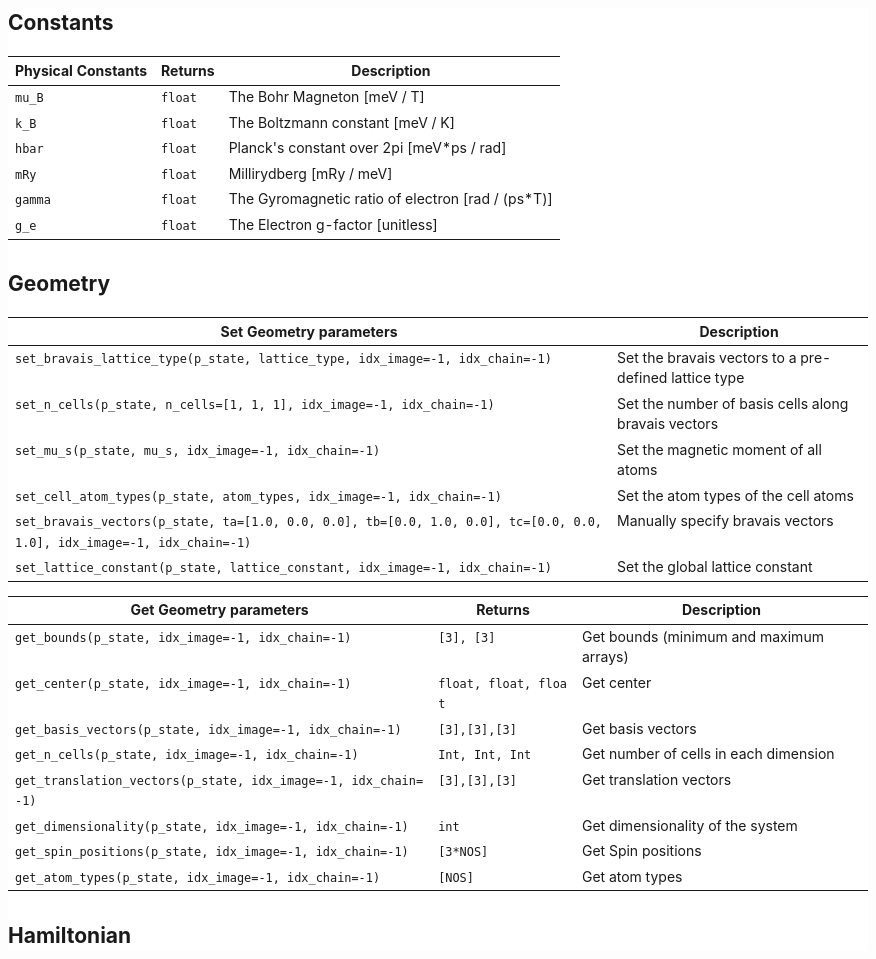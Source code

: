 
Constants
---------

| Physical Constants                      | Returns        | Description                                        |
| --------------------------------------- | -------------- | -------------------------------------------------- |
| `mu_B`                                  | `float`        | The Bohr Magneton [meV / T]                        |
| `k_B`                                   | `float`        | The Boltzmann constant [meV / K]                   |
| `hbar`                                  | `float`        | Planck's constant over 2pi [meV*ps / rad]          |
| `mRy`                                   | `float`        | Millirydberg [mRy / meV]                           |
| `gamma`                                 | `float`        | The Gyromagnetic ratio of electron [rad / (ps*T)]  |
| `g_e`                                   | `float`        | The Electron g-factor [unitless]                   |


Geometry
--------

| Set Geometry parameters                                                       | Description                                           |
| ----------------------------------------------------------------------------- | ----------------------------------------------------- |
| `set_bravais_lattice_type(p_state, lattice_type, idx_image=-1, idx_chain=-1)` | Set the bravais vectors to a pre-defined lattice type |
| `set_n_cells(p_state, n_cells=[1, 1, 1], idx_image=-1, idx_chain=-1)`         | Set the number of basis cells along bravais vectors   |
| `set_mu_s(p_state, mu_s, idx_image=-1, idx_chain=-1)`                         | Set the magnetic moment of all atoms                  |
| `set_cell_atom_types(p_state, atom_types, idx_image=-1, idx_chain=-1)`        | Set the atom types of the cell atoms                  |
| `set_bravais_vectors(p_state, ta=[1.0, 0.0, 0.0], tb=[0.0, 1.0, 0.0], tc=[0.0, 0.0, 1.0], idx_image=-1, idx_chain=-1)` | Manually specify bravais vectors |
| `set_lattice_constant(p_state, lattice_constant, idx_image=-1, idx_chain=-1)` | Set the global lattice constant                       |

| Get Geometry parameters                                              | Returns               | Description                                        |
| -------------------------------------------------------------------- | --------------------- | -------------------------------------------------- |
| `get_bounds(p_state, idx_image=-1, idx_chain=-1)`                    | `[3], [3]`            | Get bounds (minimum and maximum arrays)            |
| `get_center(p_state, idx_image=-1, idx_chain=-1)`                    | `float, float, float` | Get center                                         |
| `get_basis_vectors(p_state, idx_image=-1, idx_chain=-1)`             | `[3],[3],[3]`         | Get basis vectors                                  |
| `get_n_cells(p_state, idx_image=-1, idx_chain=-1)`                   | `Int, Int, Int`       | Get number of  cells in each dimension             |
| `get_translation_vectors(p_state, idx_image=-1, idx_chain=-1)`       | `[3],[3],[3]`         | Get translation vectors                            |
| `get_dimensionality(p_state, idx_image=-1, idx_chain=-1)`            | `int`                 | Get dimensionality of the system                   |
| `get_spin_positions(p_state, idx_image=-1, idx_chain=-1)`            | `[3*NOS]`             | Get Spin positions                                 |
| `get_atom_types(p_state, idx_image=-1, idx_chain=-1)`                | `[NOS]`               | Get atom types                                     |


Hamiltonian
-----------
